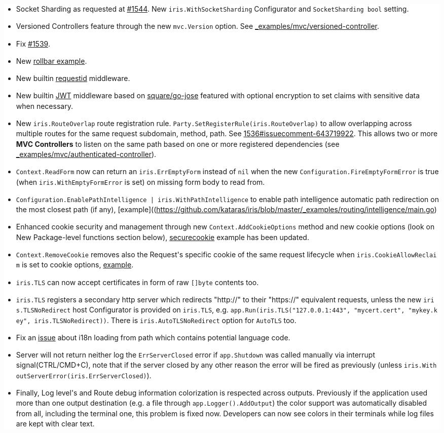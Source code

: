 - Socket Sharding as requested at [#1544](https://github.com/kataras/iris/issues/1544). New `iris.WithSocketSharding` Configurator and `SocketSharding bool` setting.

- Versioned Controllers feature through the new `mvc.Version` option. See [_examples/mvc/versioned-controller](https://github.com/kataras/iris/blob/master/_examples/mvc/versioned-controller/main.go).

- Fix [#1539](https://github.com/kataras/iris/issues/1539).

- New [rollbar example](https://github.com/kataras/iris/blob/master/_examples/logging/rollbar/main.go).

- New builtin [requestid](https://github.com/kataras/iris/tree/master/middleware/requestid) middleware.

- New builtin [JWT](https://github.com/kataras/iris/tree/master/middleware/jwt) middleware based on [square/go-jose](https://github.com/square/go-jose) featured with optional encryption to set claims with sensitive data when necessary.

- New `iris.RouteOverlap` route registration rule. `Party.SetRegisterRule(iris.RouteOverlap)` to allow overlapping across multiple routes for the same request subdomain, method, path. See [1536#issuecomment-643719922](https://github.com/kataras/iris/issues/1536#issuecomment-643719922). This allows two or more **MVC Controllers** to listen on the same path based on one or more registered dependencies (see [_examples/mvc/authenticated-controller](https://github.com/kataras/iris/tree/master/_examples/mvc/authenticated-controller)).

- `Context.ReadForm` now can return an `iris.ErrEmptyForm` instead of `nil` when the new `Configuration.FireEmptyFormError` is true  (when `iris.WithEmptyFormError` is set) on missing form body to read from.

- `Configuration.EnablePathIntelligence | iris.WithPathIntelligence` to enable path intelligence automatic path redirection on the most closest path (if any), [example]((https://github.com/kataras/iris/blob/master/_examples/routing/intelligence/main.go)

- Enhanced cookie security and management through new `Context.AddCookieOptions` method and new cookie options (look on New Package-level functions section below), [securecookie](https://github.com/kataras/iris/tree/master/_examples/cookies/securecookie) example has been updated.
- `Context.RemoveCookie` removes also the Request's specific cookie of the same request lifecycle when `iris.CookieAllowReclaim` is set to cookie options, [example](https://github.com/kataras/iris/tree/master/_examples/cookies/options).

- `iris.TLS` can now accept certificates in form of raw `[]byte` contents too.
- `iris.TLS` registers a secondary http server which redirects "http://" to their "https://" equivalent requests, unless the new `iris.TLSNoRedirect` host Configurator is provided on `iris.TLS`, e.g. `app.Run(iris.TLS("127.0.0.1:443", "mycert.cert", "mykey.key", iris.TLSNoRedirect))`. There is `iris.AutoTLSNoRedirect` option for `AutoTLS` too.

- Fix an [issue](https://github.com/kataras/i18n/issues/1) about i18n loading from path which contains potential language code.

- Server will not return neither log the `ErrServerClosed` error if `app.Shutdown` was called manually via interrupt signal(CTRL/CMD+C), note that if the server closed by any other reason the error will be fired as previously (unless `iris.WithoutServerError(iris.ErrServerClosed)`).

- Finally, Log level's and Route debug information colorization is respected across outputs. Previously if the application used more than one output destination (e.g. a file through `app.Logger().AddOutput`) the color support was automatically disabled from all, including the terminal one, this problem is fixed now. Developers can now see colors in their terminals while log files are kept with clear text.
